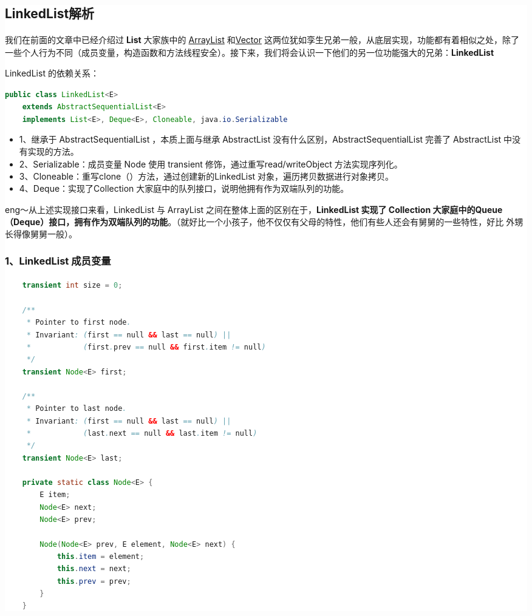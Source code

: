 ## LinkedList解析

我们在前面的文章中已经介绍过 **List** 大家族中的 [ArrayList](https://juejin.im/post/5aec1863518825671c0e6c75) 和[Vector](https://juejin.im/post/5aedcc80518825673c61ccd6) 这两位犹如孪生兄弟一般，从底层实现，功能都有着相似之处，除了一些个人行为不同（成员变量，构造函数和方法线程安全）。接下来，我们将会认识一下他们的另一位功能强大的兄弟：**LinkedList**

LinkedList 的依赖关系：

```java
public class LinkedList<E>
    extends AbstractSequentialList<E>
    implements List<E>, Deque<E>, Cloneable, java.io.Serializable
```

- 1、继承于 AbstractSequentialList ，本质上面与继承 AbstractList 没有什么区别，AbstractSequentialList 完善了 AbstractList 中没有实现的方法。
- 2、Serializable：成员变量 Node 使用 transient 修饰，通过重写read/writeObject 方法实现序列化。
- 3、Cloneable：重写clone（）方法，通过创建新的LinkedList 对象，遍历拷贝数据进行对象拷贝。
- 4、Deque：实现了Collection 大家庭中的队列接口，说明他拥有作为双端队列的功能。

eng～从上述实现接口来看，LinkedList 与 ArrayList 之间在整体上面的区别在于，**LinkedList 实现了 Collection 大家庭中的Queue（Deque）接口，拥有作为双端队列的功能**。（就好比一个小孩子，他不仅仅有父母的特性，他们有些人还会有舅舅的一些特性，好比 外甥长得像舅舅一般）。

### 1、LinkedList 成员变量

```java
    transient int size = 0;

    /**
     * Pointer to first node.
     * Invariant: (first == null && last == null) ||
     *            (first.prev == null && first.item != null)
     */
    transient Node<E> first;

    /**
     * Pointer to last node.
     * Invariant: (first == null && last == null) ||
     *            (last.next == null && last.item != null)
     */
    transient Node<E> last;
    
    private static class Node<E> {
        E item;
        Node<E> next;
        Node<E> prev;

        Node(Node<E> prev, E element, Node<E> next) {
            this.item = element;
            this.next = next;
            this.prev = prev;
        }
    }
```
